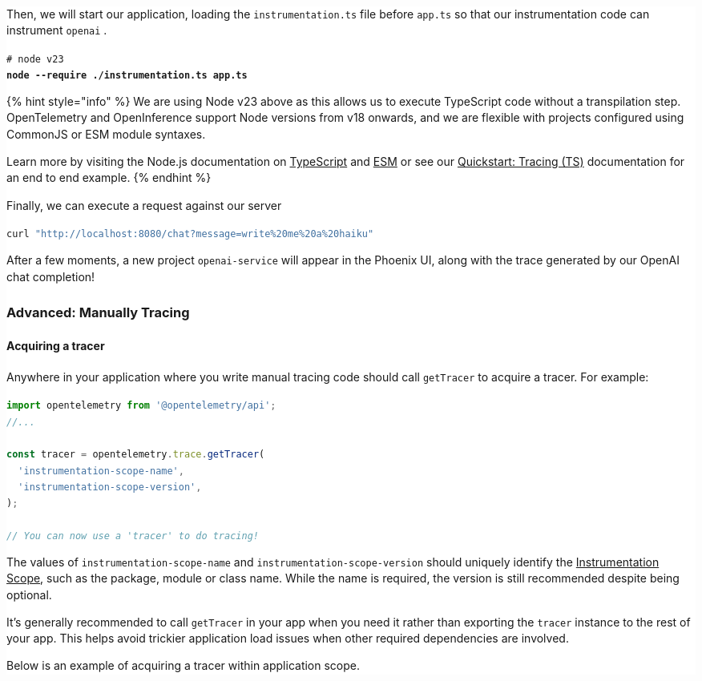 Then, we will start our application, loading the `instrumentation.ts` file before `app.ts` so that our instrumentation code can instrument `openai` .&#x20;

<pre class="language-sh"><code class="lang-sh"># node v23
<strong>node --require ./instrumentation.ts app.ts
</strong></code></pre>

{% hint style="info" %}
We are using Node v23 above as this allows us to execute TypeScript code without a transpilation step. OpenTelemetry and OpenInference support Node versions from v18 onwards, and we are flexible with projects configured using CommonJS or ESM module syntaxes.

Learn more by visiting the Node.js documentation on [TypeScript](https://nodejs.org/en/learn/typescript/run-natively#running-typescript-natively) and [ESM](https://nodejs.org/api/esm.html) or see our [Quickstart: Tracing (TS)](../../llm-traces-1/quickstart-tracing-ts.md) documentation for an end to end example.
{% endhint %}

Finally, we can execute a request against our server

```sh
curl "http://localhost:8080/chat?message=write%20me%20a%20haiku"
```

After a few moments, a new project `openai-service`  will appear in the Phoenix UI, along with the trace generated by our OpenAI chat completion!

### Advanced: Manually Tracing

#### Acquiring a tracer <a href="#acquiring-a-tracer" id="acquiring-a-tracer"></a>

Anywhere in your application where you write manual tracing code should call `getTracer` to acquire a tracer. For example:

```ts
import opentelemetry from '@opentelemetry/api';
//...

const tracer = opentelemetry.trace.getTracer(
  'instrumentation-scope-name',
  'instrumentation-scope-version',
);

// You can now use a 'tracer' to do tracing!
```

The values of `instrumentation-scope-name` and `instrumentation-scope-version` should uniquely identify the [Instrumentation Scope](https://opentelemetry.io/docs/concepts/instrumentation-scope/), such as the package, module or class name. While the name is required, the version is still recommended despite being optional.

It’s generally recommended to call `getTracer` in your app when you need it rather than exporting the `tracer` instance to the rest of your app. This helps avoid trickier application load issues when other required dependencies are involved.

Below is an example of acquiring a tracer within application scope.
